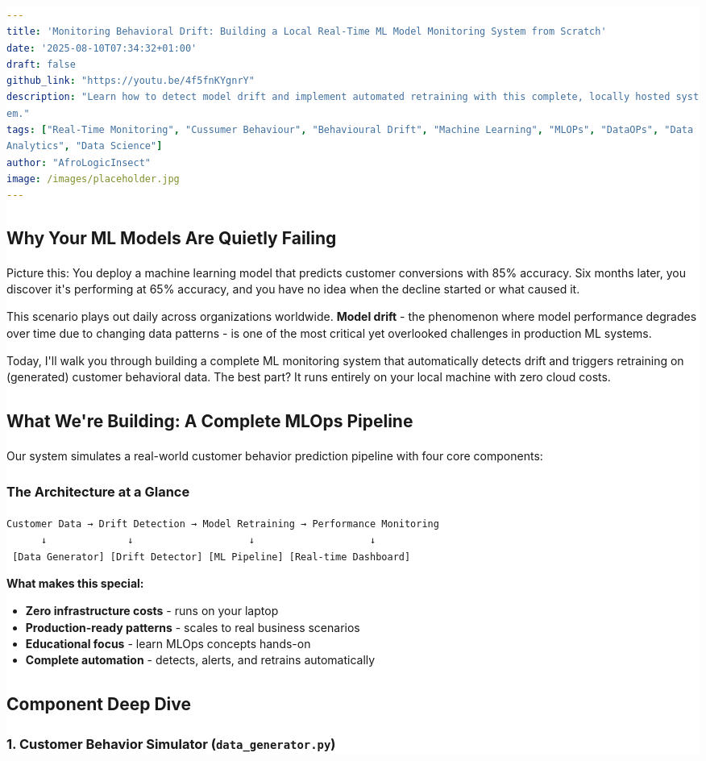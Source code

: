 ```yaml
---
title: 'Monitoring Behavioral Drift: Building a Local Real-Time ML Model Monitoring System from Scratch'
date: '2025-08-10T07:34:32+01:00'
draft: false
github_link: "https://youtu.be/4f5fnKYgnrY"
description: "Learn how to detect model drift and implement automated retraining with this complete, locally hosted system."
tags: ["Real-Time Monitoring", "Cussumer Behaviour", "Behavioural Drift", "Machine Learning", "MLOPs", "DataOPs", "Data Analytics", "Data Science"]
author: "AfroLogicInsect"
image: /images/placeholder.jpg
---
```


## Why Your ML Models Are Quietly Failing

Picture this: You deploy a machine learning model that predicts customer conversions with 85% accuracy. Six months later, you discover it's performing at 65% accuracy, and you have no idea when the decline started or what caused it. 

This scenario plays out daily across organizations worldwide. **Model drift** - the phenomenon where model performance degrades over time due to changing data patterns - is one of the most critical yet overlooked challenges in production ML systems.

Today, I'll walk you through building a complete ML monitoring system that automatically detects drift and triggers retraining on (generated) customer behavioral data. The best part? It runs entirely on your local machine with zero cloud costs.

## What We're Building: A Complete MLOps Pipeline

Our system simulates a real-world customer behavior prediction pipeline with four core components:

### **The Architecture at a Glance**

```
Customer Data → Drift Detection → Model Retraining → Performance Monitoring
      ↓              ↓                    ↓                    ↓
 [Data Generator] [Drift Detector] [ML Pipeline] [Real-time Dashboard]
```

**What makes this special:**
- **Zero infrastructure costs** - runs on your laptop
- **Production-ready patterns** - scales to real business scenarios  
- **Educational focus** - learn MLOps concepts hands-on
- **Complete automation** - detects, alerts, and retrains automatically

## Component Deep Dive

### 1. **Customer Behavior Simulator** (`data_generator.py`)
